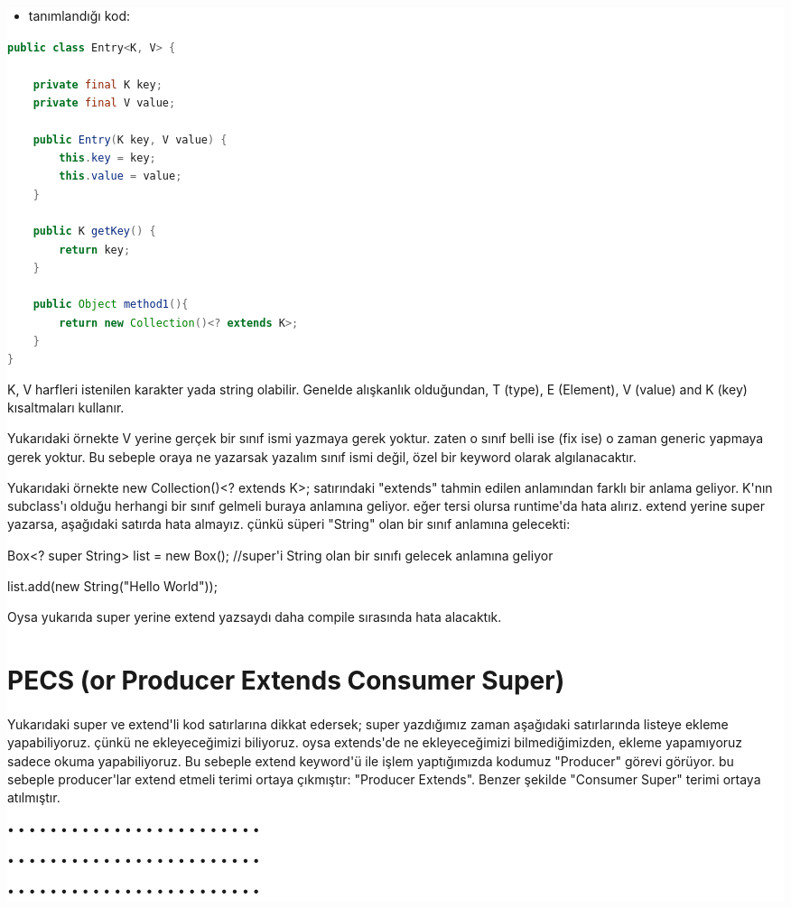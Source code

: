- tanımlandığı kod:

```java
public class Entry<K, V> {

    private final K key;
    private final V value;

    public Entry(K key, V value) {
        this.key = key;
        this.value = value;
    }

    public K getKey() {
        return key;
    }

    public Object method1(){
        return new Collection()<? extends K>;
    }
}
```

K, V harfleri istenilen karakter yada string olabilir. Genelde alışkanlık olduğundan, T (type), E (Element), V (value) and K (key) kısaltmaları kullanır.

Yukarıdaki örnekte V yerine gerçek bir sınıf ismi yazmaya gerek yoktur. zaten o sınıf belli ise (fix ise) o zaman generic yapmaya gerek yoktur. Bu sebeple oraya ne yazarsak yazalım sınıf ismi değil, özel bir keyword olarak algılanacaktır.

Yukarıdaki örnekte new Collection()<? extends K>; satırındaki "extends" tahmin edilen anlamından farklı bir anlama geliyor. K'nın subclass'ı olduğu herhangi bir sınıf gelmeli buraya anlamına geliyor. eğer tersi olursa runtime'da hata alırız. extend yerine super yazarsa, aşağıdaki satırda hata almayız. çünkü süperi "String" olan bir sınıf anlamına gelecekti:

Box<? super String> list = new Box<String>();  //super'i String olan bir sınıfı gelecek anlamına geliyor

list.add(new String("Hello World"));

Oysa yukarıda super yerine extend yazsaydı daha compile sırasında hata alacaktık.

# PECS (or Producer Extends Consumer Super)
Yukarıdaki super ve extend'li kod satırlarına dikkat edersek; super yazdığımız zaman aşağıdaki satırlarında listeye ekleme yapabiliyoruz. çünkü ne ekleyeceğimizi biliyoruz. oysa extends'de ne ekleyeceğimizi bilmediğimizden, ekleme yapamıyoruz sadece okuma yapabiliyoruz. Bu sebeple extend keyword'ü ile işlem yaptığımızda kodumuz "Producer" görevi görüyor. bu sebeple producer'lar extend etmeli terimi ortaya çıkmıştır: "Producer Extends". Benzer şekilde "Consumer Super" terimi ortaya atılmıştır.

• • • • • • • • • • • • • • • • • • • • • • • •

• • • • • • • • • • • • • • • • • • • • • • • •

• • • • • • • • • • • • • • • • • • • • • • • •
